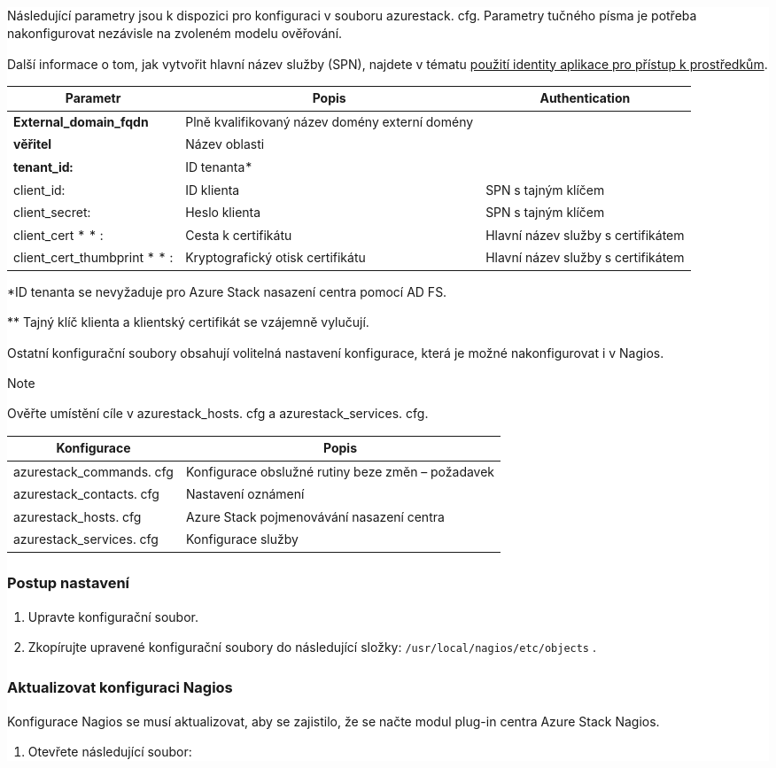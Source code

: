 Následující parametry jsou k dispozici pro konfiguraci v souboru azurestack. cfg. Parametry tučného písma je potřeba nakonfigurovat nezávisle na zvoleném modelu ověřování.

Další informace o tom, jak vytvořit hlavní název služby (SPN), najdete v tématu [použití identity aplikace pro přístup k prostředkům](azure-stack-create-service-principals.md).

| Parametr | Popis | Authentication |
| --- | --- | --- |
| **External_domain_fqdn** | Plně kvalifikovaný název domény externí domény |    |
| **věřitel** | Název oblasti |    |
| **tenant_id:** | ID tenanta\* |    |
| client_id: | ID klienta | SPN s tajným klíčem |
| client_secret: | Heslo klienta | SPN s tajným klíčem |
| client_cert \* \* : | Cesta k certifikátu | Hlavní název služby s certifikátem |
| client_cert_thumbprint \* \* : | Kryptografický otisk certifikátu | Hlavní název služby s certifikátem |

\*ID tenanta se nevyžaduje pro Azure Stack nasazení centra pomocí AD FS.

\*\* Tajný klíč klienta a klientský certifikát se vzájemně vylučují.

Ostatní konfigurační soubory obsahují volitelná nastavení konfigurace, která je možné nakonfigurovat i v Nagios.

> [!Note]  
> Ověřte umístění cíle v azurestack_hosts. cfg a azurestack_services. cfg.

| Konfigurace | Popis |
| --- | --- |
| azurestack_commands. cfg | Konfigurace obslužné rutiny beze změn – požadavek |
| azurestack_contacts. cfg | Nastavení oznámení |
| azurestack_hosts. cfg | Azure Stack pojmenovávání nasazení centra |
| azurestack_services. cfg | Konfigurace služby |

### <a name="setup-steps"></a>Postup nastavení

1. Upravte konfigurační soubor.

2. Zkopírujte upravené konfigurační soubory do následující složky: `/usr/local/nagios/etc/objects` .

### <a name="update-nagios-configuration"></a>Aktualizovat konfiguraci Nagios

Konfigurace Nagios se musí aktualizovat, aby se zajistilo, že se načte modul plug-in centra Azure Stack Nagios.

1. Otevřete následující soubor:
